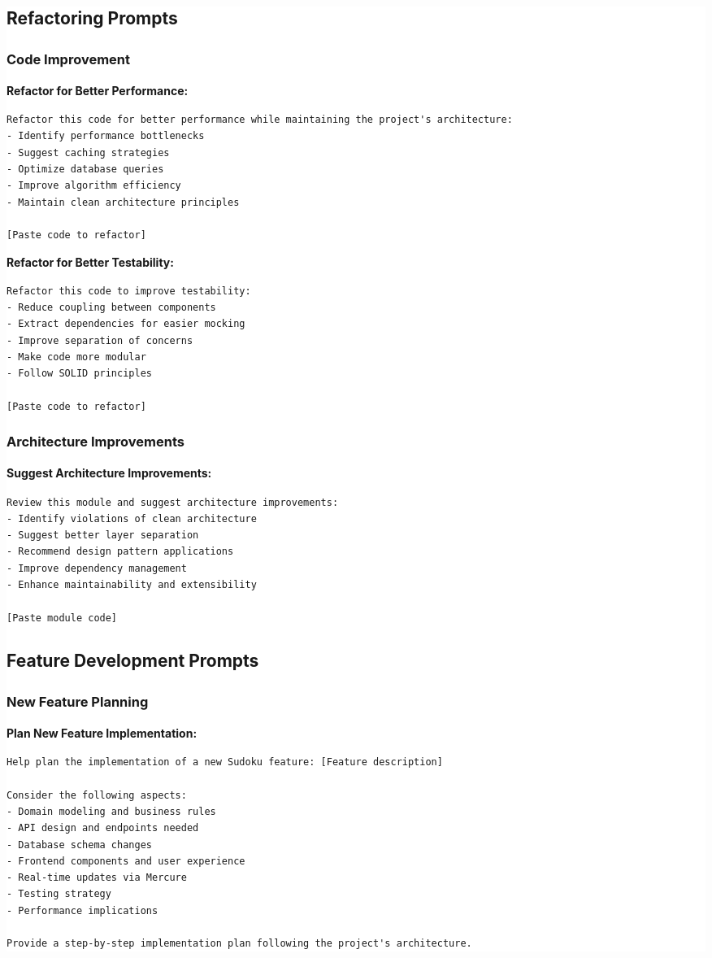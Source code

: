 ## Refactoring Prompts

### Code Improvement

**Refactor for Better Performance:**
```
Refactor this code for better performance while maintaining the project's architecture:
- Identify performance bottlenecks
- Suggest caching strategies
- Optimize database queries
- Improve algorithm efficiency
- Maintain clean architecture principles

[Paste code to refactor]
```

**Refactor for Better Testability:**
```
Refactor this code to improve testability:
- Reduce coupling between components
- Extract dependencies for easier mocking
- Improve separation of concerns
- Make code more modular
- Follow SOLID principles

[Paste code to refactor]
```

### Architecture Improvements

**Suggest Architecture Improvements:**
```
Review this module and suggest architecture improvements:
- Identify violations of clean architecture
- Suggest better layer separation
- Recommend design pattern applications
- Improve dependency management
- Enhance maintainability and extensibility

[Paste module code]
```

## Feature Development Prompts

### New Feature Planning

**Plan New Feature Implementation:**
```
Help plan the implementation of a new Sudoku feature: [Feature description]

Consider the following aspects:
- Domain modeling and business rules
- API design and endpoints needed
- Database schema changes
- Frontend components and user experience
- Real-time updates via Mercure
- Testing strategy
- Performance implications

Provide a step-by-step implementation plan following the project's architecture.
```
